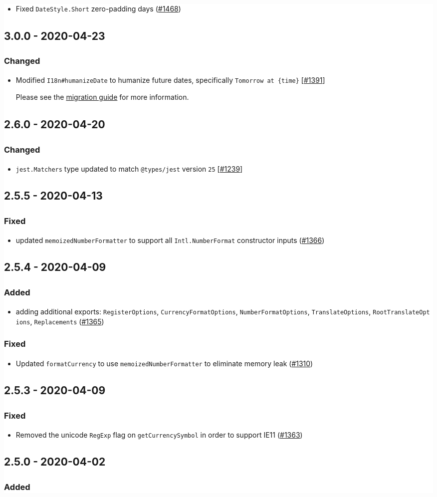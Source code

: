 - Fixed `DateStyle.Short` zero-padding days ([#1468](https://github.com/Shopify/quilt/pull/1468))

## 3.0.0 - 2020-04-23

### Changed

- Modified `I18n#humanizeDate` to humanize future dates, specifically `Tomorrow at {time}` [[#1391](https://github.com/Shopify/quilt/pull/1391)]

  Please see the [migration guide](./migration-guide.md) for more information.

## 2.6.0 - 2020-04-20

### Changed

- `jest.Matchers` type updated to match `@types/jest` version `25` [[#1239](https://github.com/Shopify/quilt/pull/1239)]

## 2.5.5 - 2020-04-13

### Fixed

- updated `memoizedNumberFormatter` to support all `Intl.NumberFormat` constructor inputs ([#1366](https://github.com/Shopify/quilt/pull/1366))

## 2.5.4 - 2020-04-09

### Added

- adding additional exports: `RegisterOptions`, `CurrencyFormatOptions`, `NumberFormatOptions`, `TranslateOptions`, `RootTranslateOptions`, `Replacements` ([#1365](https://github.com/Shopify/quilt/pull/1365))

### Fixed

- Updated `formatCurrency` to use `memoizedNumberFormatter` to eliminate memory leak ([#1310](https://github.com/Shopify/quilt/pull/1310))

## 2.5.3 - 2020-04-09

### Fixed

- Removed the unicode `RegExp` flag on `getCurrencySymbol` in order to support IE11 ([#1363](https://github.com/Shopify/quilt/pull/1363))

## 2.5.0 - 2020-04-02

### Added
